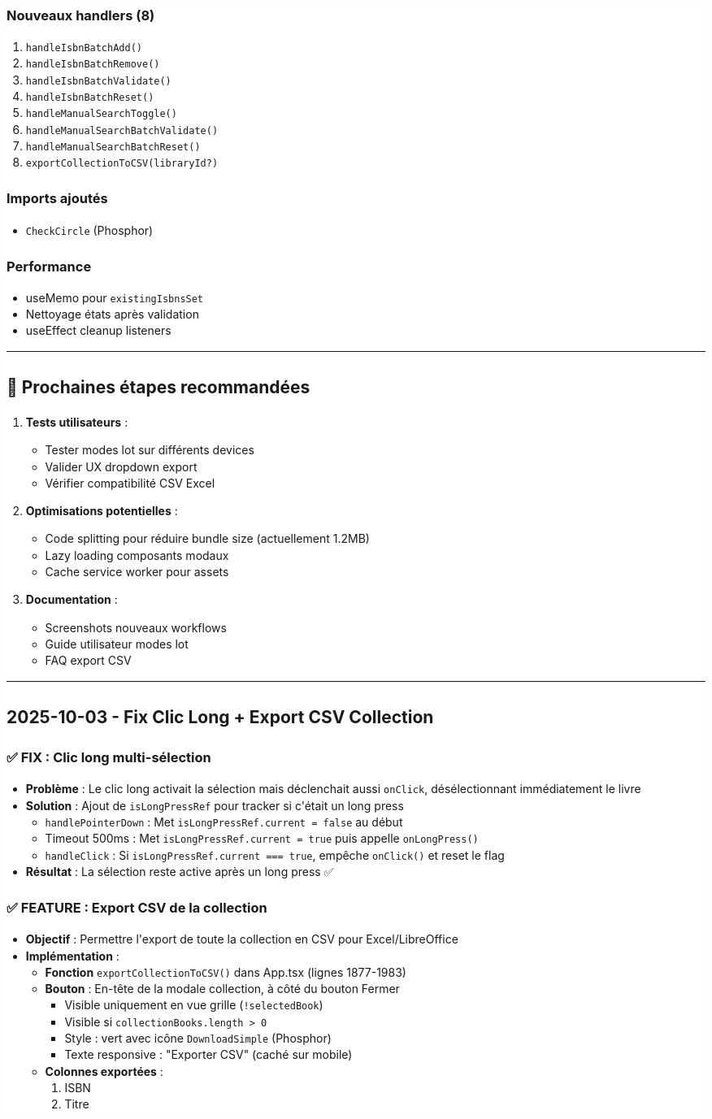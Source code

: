 ### Nouveaux handlers (8)
1. `handleIsbnBatchAdd()`
2. `handleIsbnBatchRemove()`
3. `handleIsbnBatchValidate()`
4. `handleIsbnBatchReset()`
5. `handleManualSearchToggle()`
6. `handleManualSearchBatchValidate()`
7. `handleManualSearchBatchReset()`
8. `exportCollectionToCSV(libraryId?)`

### Imports ajoutés
- `CheckCircle` (Phosphor)

### Performance
- useMemo pour `existingIsbnsSet`
- Nettoyage états après validation
- useEffect cleanup listeners

---

## 🎯 Prochaines étapes recommandées

1. **Tests utilisateurs** :
   - Tester modes lot sur différents devices
   - Valider UX dropdown export
   - Vérifier compatibilité CSV Excel

2. **Optimisations potentielles** :
   - Code splitting pour réduire bundle size (actuellement 1.2MB)
   - Lazy loading composants modaux
   - Cache service worker pour assets

3. **Documentation** :
   - Screenshots nouveaux workflows
   - Guide utilisateur modes lot
   - FAQ export CSV

---

## 2025-10-03 - Fix Clic Long + Export CSV Collection

### ✅ FIX : Clic long multi-sélection
- **Problème** : Le clic long activait la sélection mais déclenchait aussi `onClick`, désélectionnant immédiatement le livre
- **Solution** : Ajout de `isLongPressRef` pour tracker si c'était un long press
  - `handlePointerDown` : Met `isLongPressRef.current = false` au début
  - Timeout 500ms : Met `isLongPressRef.current = true` puis appelle `onLongPress()`
  - `handleClick` : Si `isLongPressRef.current === true`, empêche `onClick()` et reset le flag
- **Résultat** : La sélection reste active après un long press ✅

### ✅ FEATURE : Export CSV de la collection
- **Objectif** : Permettre l'export de toute la collection en CSV pour Excel/LibreOffice
- **Implémentation** :
  - **Fonction** `exportCollectionToCSV()` dans App.tsx (lignes 1877-1983)
  - **Bouton** : En-tête de la modale collection, à côté du bouton Fermer
    - Visible uniquement en vue grille (`!selectedBook`)
    - Visible si `collectionBooks.length > 0`
    - Style : vert avec icône `DownloadSimple` (Phosphor)
    - Texte responsive : "Exporter CSV" (caché sur mobile)
  - **Colonnes exportées** :
    1. ISBN
    2. Titre